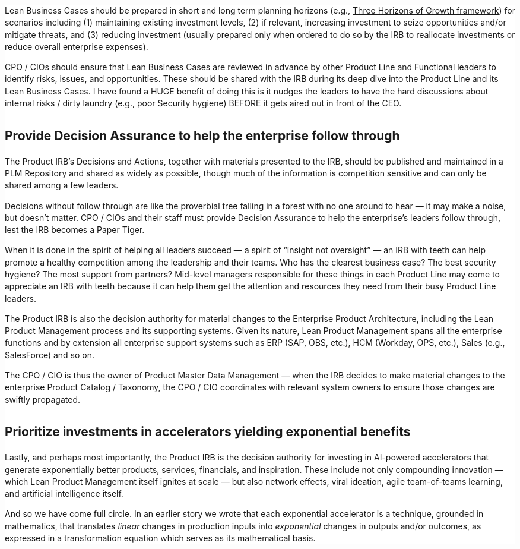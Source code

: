 Lean Business Cases should be prepared in short and long term planning horizons (e.g., [Three Horizons of Growth framework](https://www.mckinsey.com/capabilities/strategy-and-corporate-finance/our-insights/enduring-ideas-the-three-horizons-of-growth)) for scenarios including (1) maintaining existing investment levels, (2) if relevant, increasing investment to seize opportunities and/or mitigate threats, and (3) reducing investment (usually prepared only when ordered to do so by the IRB to reallocate investments or reduce overall enterprise expenses).

CPO / CIOs should ensure that Lean Business Cases are reviewed in advance by other Product Line and Functional leaders to identify risks, issues, and opportunities. These should be shared with the IRB during its deep dive into the Product Line and its Lean Business Cases. I have found a HUGE benefit of doing this is it nudges the leaders to have the hard discussions about internal risks / dirty laundry (e.g., poor Security hygiene) BEFORE it gets aired out in front of the CEO.

## Provide Decision Assurance to help the enterprise follow through

The Product IRB’s Decisions and Actions, together with materials presented to the IRB, should be published and maintained in a PLM Repository and shared as widely as possible, though much of the information is competition sensitive and can only be shared among a few leaders.

Decisions without follow through are like the proverbial tree falling in a forest with no one around to hear — it may make a noise, but doesn’t matter. CPO / CIOs and their staff must provide Decision Assurance to help the enterprise’s leaders follow through, lest the IRB becomes a Paper Tiger.

When it is done in the spirit of helping all leaders succeed — a spirit of “insight not oversight” — an IRB with teeth can help promote a healthy competition among the leadership and their teams. Who has the clearest business case? The best security hygiene? The most support from partners? Mid-level managers responsible for these things in each Product Line may come to appreciate an IRB with teeth because it can help them get the attention and resources they need from their busy Product Line leaders.

The Product IRB is also the decision authority for material changes to the Enterprise Product Architecture, including the Lean Product Management process and its supporting systems. Given its nature, Lean Product Management spans all the enterprise functions and by extension all enterprise support systems such as ERP (SAP, OBS, etc.), HCM (Workday, OPS, etc.), Sales (e.g., SalesForce) and so on.

The CPO / CIO is thus the owner of Product Master Data Management — when the IRB decides to make material changes to the enterprise Product Catalog / Taxonomy, the CPO / CIO coordinates with relevant system owners to ensure those changes are swiftly propagated.

## Prioritize investments in accelerators yielding exponential benefits

Lastly, and perhaps most importantly, the Product IRB is the decision authority for investing in AI-powered accelerators that generate exponentially better products, services, financials, and inspiration. These include not only compounding innovation — which Lean Product Management itself ignites at scale — but also network effects, viral ideation, agile team-of-teams learning, and artificial intelligence itself.

And so we have come full circle. In an earlier story we wrote that each exponential accelerator is a technique, grounded in mathematics, that translates *linear* changes in production inputs into *exponential* changes in outputs and/or outcomes, as expressed in a transformation equation which serves as its mathematical basis.
